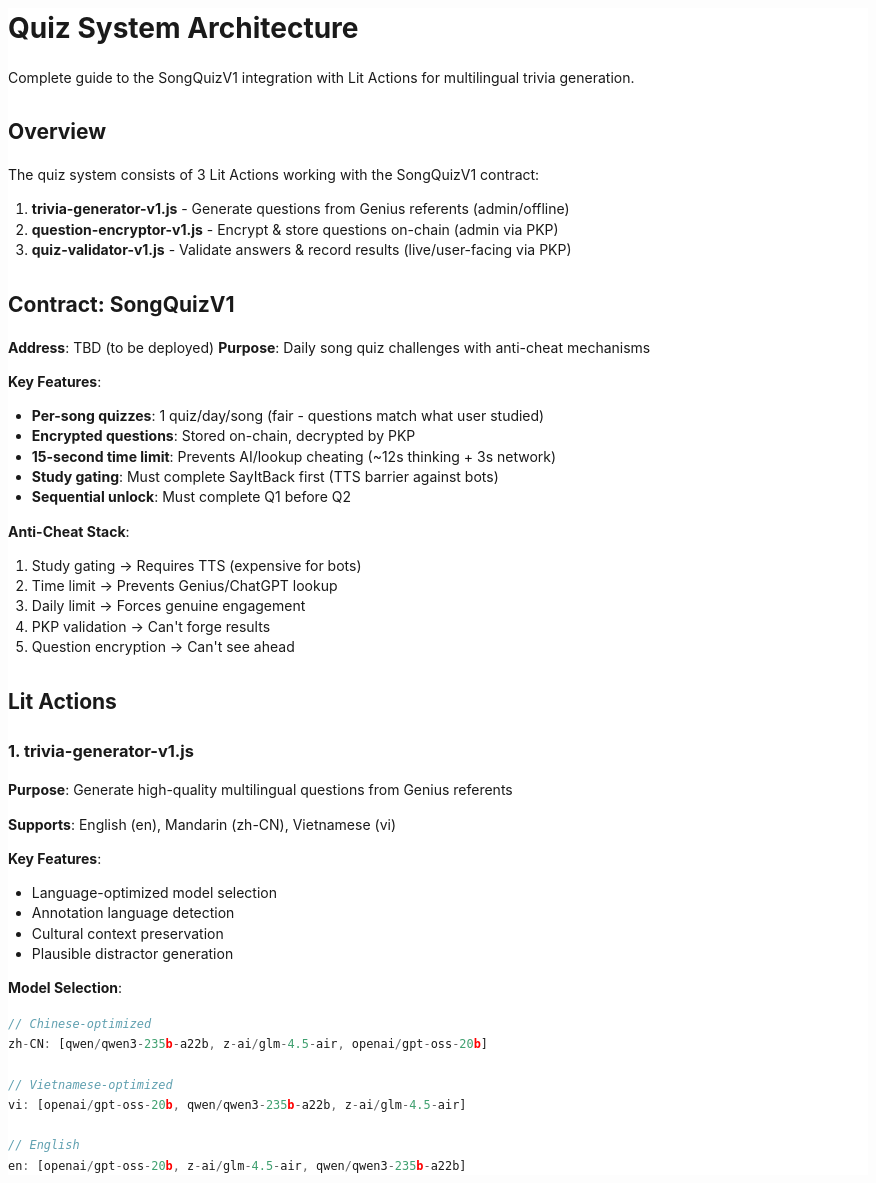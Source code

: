 # Quiz System Architecture

Complete guide to the SongQuizV1 integration with Lit Actions for multilingual trivia generation.

## Overview

The quiz system consists of 3 Lit Actions working with the SongQuizV1 contract:

1. **trivia-generator-v1.js** - Generate questions from Genius referents (admin/offline)
2. **question-encryptor-v1.js** - Encrypt & store questions on-chain (admin via PKP)
3. **quiz-validator-v1.js** - Validate answers & record results (live/user-facing via PKP)

## Contract: SongQuizV1

**Address**: TBD (to be deployed)
**Purpose**: Daily song quiz challenges with anti-cheat mechanisms

**Key Features**:
- **Per-song quizzes**: 1 quiz/day/song (fair - questions match what user studied)
- **Encrypted questions**: Stored on-chain, decrypted by PKP
- **15-second time limit**: Prevents AI/lookup cheating (~12s thinking + 3s network)
- **Study gating**: Must complete SayItBack first (TTS barrier against bots)
- **Sequential unlock**: Must complete Q1 before Q2

**Anti-Cheat Stack**:
1. Study gating → Requires TTS (expensive for bots)
2. Time limit → Prevents Genius/ChatGPT lookup
3. Daily limit → Forces genuine engagement
4. PKP validation → Can't forge results
5. Question encryption → Can't see ahead

## Lit Actions

### 1. trivia-generator-v1.js

**Purpose**: Generate high-quality multilingual questions from Genius referents

**Supports**: English (en), Mandarin (zh-CN), Vietnamese (vi)

**Key Features**:
- Language-optimized model selection
- Annotation language detection
- Cultural context preservation
- Plausible distractor generation

**Model Selection**:
```javascript
// Chinese-optimized
zh-CN: [qwen/qwen3-235b-a22b, z-ai/glm-4.5-air, openai/gpt-oss-20b]

// Vietnamese-optimized
vi: [openai/gpt-oss-20b, qwen/qwen3-235b-a22b, z-ai/glm-4.5-air]

// English
en: [openai/gpt-oss-20b, z-ai/glm-4.5-air, qwen/qwen3-235b-a22b]
```
